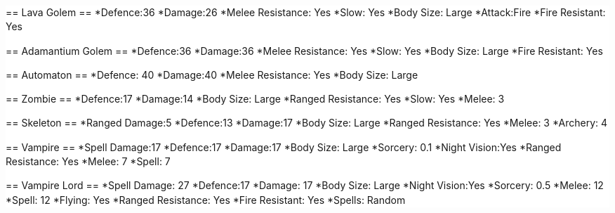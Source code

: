 == Lava Golem ==
*Defence:36
*Damage:26
*Melee Resistance: Yes
*Slow: Yes
*Body Size: Large
*Attack:Fire
*Fire Resistant: Yes
	
== Adamantium Golem ==
*Defence:36
*Damage:36
*Melee Resistance: Yes
*Slow: Yes
*Body Size: Large
*Fire Resistant: Yes
	
== Automaton ==
*Defence: 40
*Damage:40
*Melee Resistance: Yes
*Body Size: Large
	
== Zombie ==
*Defence:17
*Damage:14
*Body Size: Large
*Ranged Resistance: Yes
*Slow: Yes
*Melee: 3
	
== Skeleton ==
*Ranged Damage:5
*Defence:13
*Damage:17
*Body Size: Large
*Ranged Resistance: Yes
*Melee: 3
*Archery: 4
	
== Vampire ==
*Spell Damage:17
*Defence:17
*Damage:17
*Body Size: Large
*Sorcery: 0.1
*Night Vision:Yes
*Ranged Resistance: Yes
*Melee: 7
*Spell: 7
	
== Vampire Lord ==
*Spell Damage: 27
*Defence:17
*Damage: 17
*Body Size: Large
*Night Vision:Yes
*Sorcery: 0.5
*Melee: 12
*Spell: 12
*Flying: Yes
*Ranged Resistance: Yes
*Fire Resistant: Yes
*Spells: Random
	
